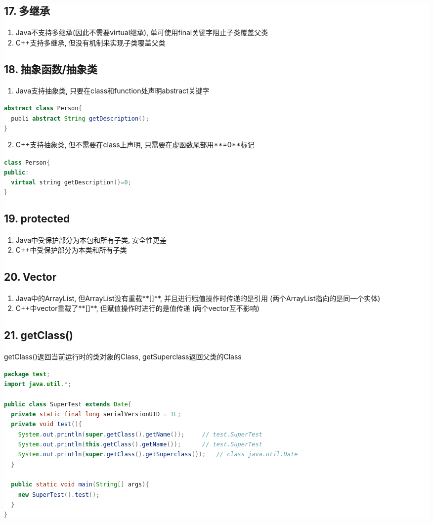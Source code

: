 ## 17. 多继承
1. Java不支持多继承(因此不需要virtual继承), 单可使用final关键字阻止子类覆盖父类
2. C++支持多继承, 但没有机制来实现子类覆盖父类


## 18. 抽象函数/抽象类
1. Java支持抽象类, 只要在class和function处声明abstract关键字
```java
abstract class Person{
  publi abstract String getDescription();
}
```
2. C++支持抽象类, 但不需要在class上声明, 只需要在虚函数尾部用**=0**标记
```cpp
class Person{
public:
  virtual string getDescription()=0;
}
```


## 19. protected
1. Java中受保护部分为本包和所有子类, 安全性更差
2. C++中受保护部分为本类和所有子类


## 20. Vector
1. Java中的ArrayList, 但ArrayList没有重载**[]**, 并且进行赋值操作时传递的是引用 (两个ArrayList指向的是同一个实体)
2. C++中vector重载了**[]**, 但赋值操作时进行的是值传递 (两个vector互不影响)


## 21. getClass()
getClass()返回当前运行时的类对象的Class, getSuperclass返回父类的Class
```java
package test;
import java.util.*; 

public class SuperTest extends Date{ 
  private static final long serialVersionUID = 1L; 
  private void test(){ 
    System.out.println(super.getClass().getName());     // test.SuperTest
    System.out.println(this.getClass().getName());      // test.SuperTest
    System.out.println(super.getClass().getSuperclass());   // class java.util.Date
  }

  public static void main(String[] args){ 
    new SuperTest().test(); 
  } 
}
```
